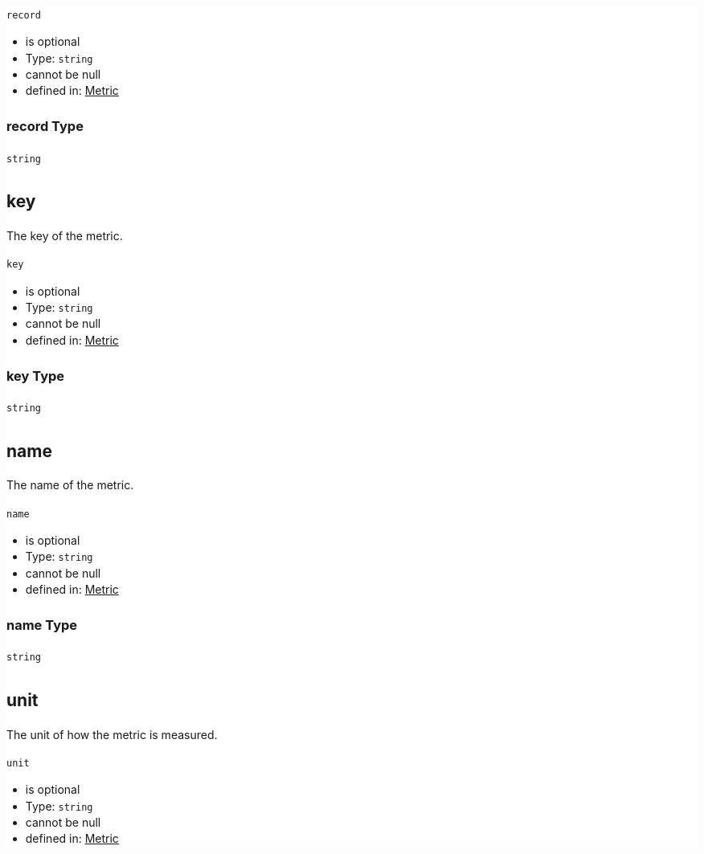 
`record`

-   is optional
-   Type: `string`
-   cannot be null
-   defined in: [Metric](metric-properties-record.md "https&#x3A;//platform.codeclimate.com/schemas/metric#/properties/record")

### record Type

`string`

## key

The key of the metric.


`key`

-   is optional
-   Type: `string`
-   cannot be null
-   defined in: [Metric](metric-properties-key.md "https&#x3A;//platform.codeclimate.com/schemas/metric#/properties/key")

### key Type

`string`

## name

The name of the metric.


`name`

-   is optional
-   Type: `string`
-   cannot be null
-   defined in: [Metric](metric-properties-name.md "https&#x3A;//platform.codeclimate.com/schemas/metric#/properties/name")

### name Type

`string`

## unit

The unit of how the metric is measured.


`unit`

-   is optional
-   Type: `string`
-   cannot be null
-   defined in: [Metric](metric-properties-unit.md "https&#x3A;//platform.codeclimate.com/schemas/metric#/properties/unit")
